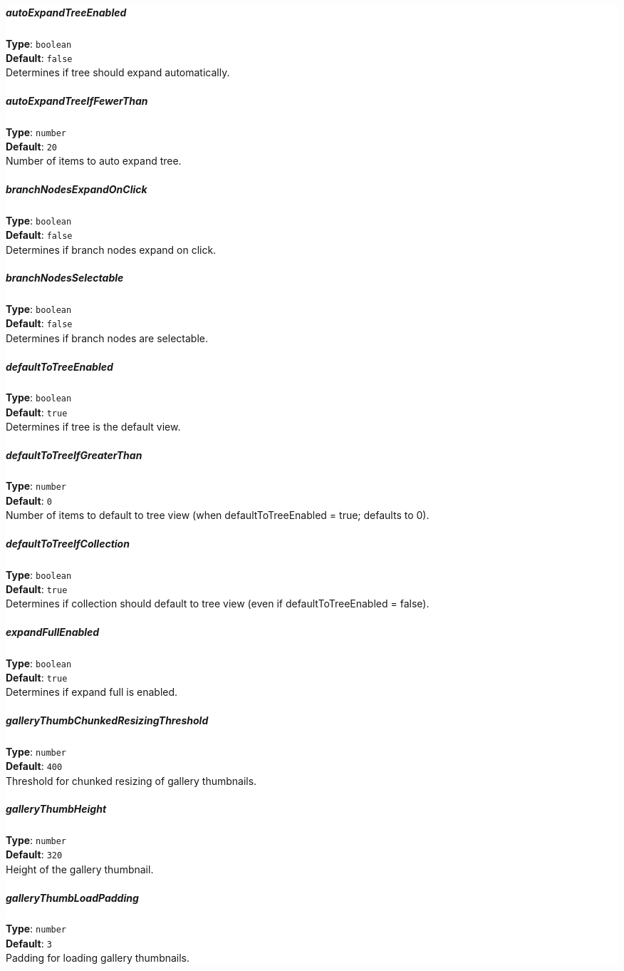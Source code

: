 ##### autoExpandTreeEnabled
**Type**: `boolean`  
**Default**: `false`  
Determines if tree should expand automatically.

##### autoExpandTreeIfFewerThan
**Type**: `number`  
**Default**: `20`  
Number of items to auto expand tree.

##### branchNodesExpandOnClick
**Type**: `boolean`  
**Default**: `false`  
Determines if branch nodes expand on click.

##### branchNodesSelectable
**Type**: `boolean`  
**Default**: `false`  
Determines if branch nodes are selectable.

##### defaultToTreeEnabled
**Type**: `boolean`  
**Default**: `true`  
Determines if tree is the default view.

##### defaultToTreeIfGreaterThan
**Type**: `number`  
**Default**: `0`  
Number of items to default to tree view (when defaultToTreeEnabled = true; defaults to 0).

##### defaultToTreeIfCollection
**Type**: `boolean`  
**Default**: `true`  
Determines if collection should default to tree view (even if defaultToTreeEnabled = false).

##### expandFullEnabled
**Type**: `boolean`  
**Default**: `true`  
Determines if expand full is enabled.

##### galleryThumbChunkedResizingThreshold
**Type**: `number`  
**Default**: `400`                             
Threshold for chunked resizing of gallery thumbnails.

##### galleryThumbHeight
**Type**: `number`  
**Default**: `320`  
Height of the gallery thumbnail.

##### galleryThumbLoadPadding
**Type**: `number`  
**Default**: `3`  
Padding for loading gallery thumbnails.
